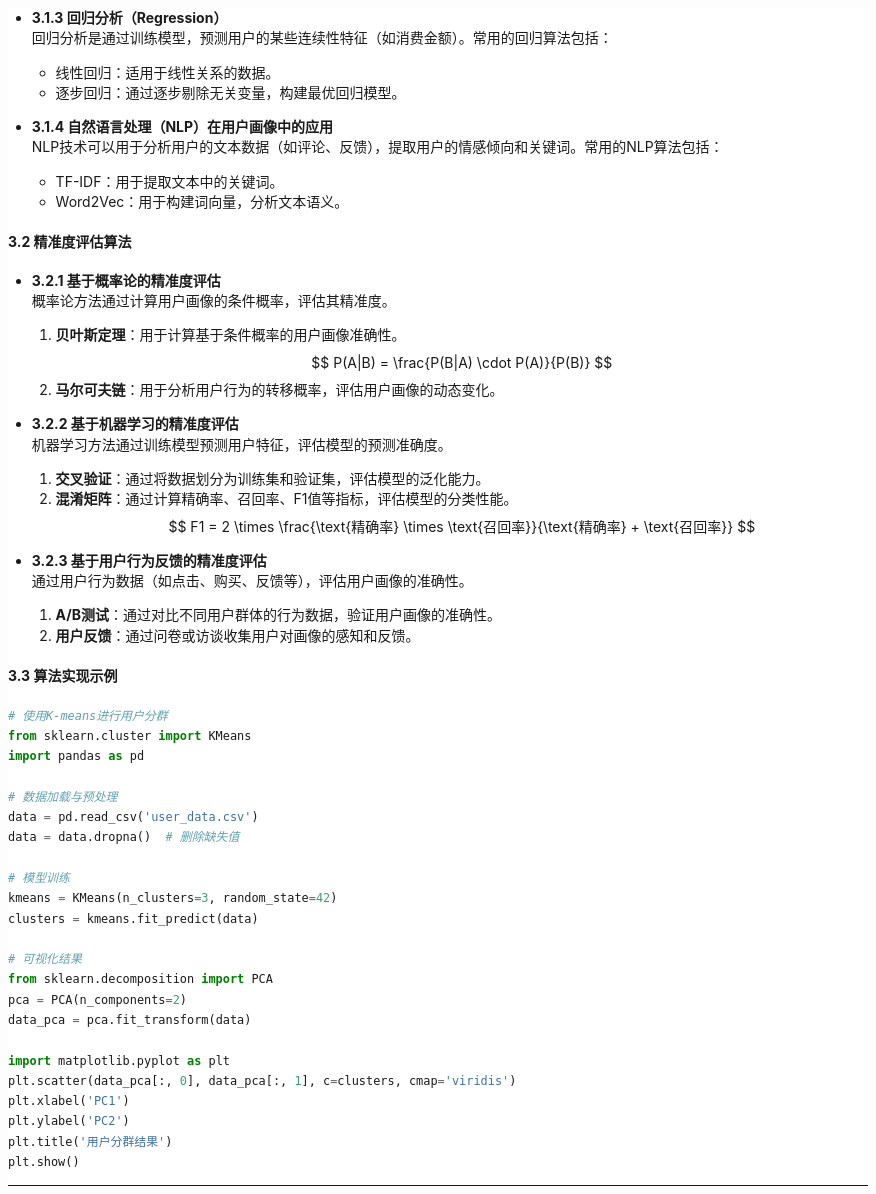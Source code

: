 - **3.1.3 回归分析（Regression）**  
  回归分析是通过训练模型，预测用户的某些连续性特征（如消费金额）。常用的回归算法包括：  
  - 线性回归：适用于线性关系的数据。  
  - 逐步回归：通过逐步剔除无关变量，构建最优回归模型。  

- **3.1.4 自然语言处理（NLP）在用户画像中的应用**  
  NLP技术可以用于分析用户的文本数据（如评论、反馈），提取用户的情感倾向和关键词。常用的NLP算法包括：  
  - TF-IDF：用于提取文本中的关键词。  
  - Word2Vec：用于构建词向量，分析文本语义。  

#### 3.2 精准度评估算法

- **3.2.1 基于概率论的精准度评估**  
  概率论方法通过计算用户画像的条件概率，评估其精准度。  
  1. **贝叶斯定理**：用于计算基于条件概率的用户画像准确性。  
     $$ P(A|B) = \frac{P(B|A) \cdot P(A)}{P(B)} $$  
  2. **马尔可夫链**：用于分析用户行为的转移概率，评估用户画像的动态变化。  

- **3.2.2 基于机器学习的精准度评估**  
  机器学习方法通过训练模型预测用户特征，评估模型的预测准确度。  
  1. **交叉验证**：通过将数据划分为训练集和验证集，评估模型的泛化能力。  
  2. **混淆矩阵**：通过计算精确率、召回率、F1值等指标，评估模型的分类性能。  
     $$ F1 = 2 \times \frac{\text{精确率} \times \text{召回率}}{\text{精确率} + \text{召回率}} $$  

- **3.2.3 基于用户行为反馈的精准度评估**  
  通过用户行为数据（如点击、购买、反馈等），评估用户画像的准确性。  
  1. **A/B测试**：通过对比不同用户群体的行为数据，验证用户画像的准确性。  
  2. **用户反馈**：通过问卷或访谈收集用户对画像的感知和反馈。  

#### 3.3 算法实现示例

```python
# 使用K-means进行用户分群
from sklearn.cluster import KMeans
import pandas as pd

# 数据加载与预处理
data = pd.read_csv('user_data.csv')
data = data.dropna()  # 删除缺失值

# 模型训练
kmeans = KMeans(n_clusters=3, random_state=42)
clusters = kmeans.fit_predict(data)

# 可视化结果
from sklearn.decomposition import PCA
pca = PCA(n_components=2)
data_pca = pca.fit_transform(data)

import matplotlib.pyplot as plt
plt.scatter(data_pca[:, 0], data_pca[:, 1], c=clusters, cmap='viridis')
plt.xlabel('PC1')
plt.ylabel('PC2')
plt.title('用户分群结果')
plt.show()
```

---